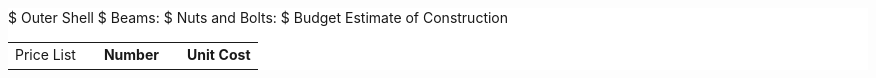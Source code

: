    <td>
    $
   </td>
  </tr>
  <tr>
   <td>
   </td>
   <td>
    Outer Shell
   </td>
   <td>
   </td>
   <td>
   </td>
   <td>
    $
   </td>
  </tr>
  <tr>
   <td>
   </td>
   <td>
    Beams:
   </td>
   <td>
   </td>
   <td>
   </td>
   <td>
    $
   </td>
  </tr>
  <tr>
   <td>
   </td>
   <td>
    Nuts and Bolts:
   </td>
   <td>
   </td>
   <td>
    $
   </td>
  </tr>
 </table>
 Budget Estimate of Construction
<table border="0">
  <tr>
   <td>
    Price List
   </td>
   <td>
   </td>
   <td>
    <b>
     Number
    </b>
   </td>
   <td>
   </td>
   <td>
    <b>
     Unit Cost
    </b>